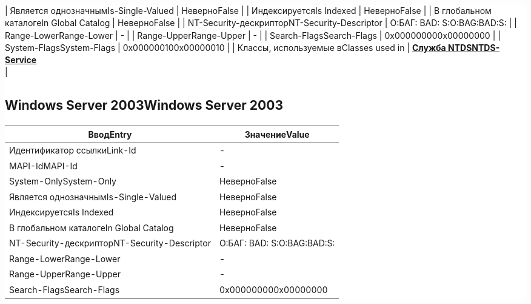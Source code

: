 | <span data-ttu-id="5c7ad-142">Является однозначным</span><span class="sxs-lookup"><span data-stu-id="5c7ad-142">Is-Single-Valued</span></span>       | <span data-ttu-id="5c7ad-143">Неверно</span><span class="sxs-lookup"><span data-stu-id="5c7ad-143">False</span></span>                                            |
| <span data-ttu-id="5c7ad-144">Индексируется</span><span class="sxs-lookup"><span data-stu-id="5c7ad-144">Is Indexed</span></span>             | <span data-ttu-id="5c7ad-145">Неверно</span><span class="sxs-lookup"><span data-stu-id="5c7ad-145">False</span></span>                                            |
| <span data-ttu-id="5c7ad-146">В глобальном каталоге</span><span class="sxs-lookup"><span data-stu-id="5c7ad-146">In Global Catalog</span></span>      | <span data-ttu-id="5c7ad-147">Неверно</span><span class="sxs-lookup"><span data-stu-id="5c7ad-147">False</span></span>                                            |
| <span data-ttu-id="5c7ad-148">NT-Security-дескриптор</span><span class="sxs-lookup"><span data-stu-id="5c7ad-148">NT-Security-Descriptor</span></span> | <span data-ttu-id="5c7ad-149">О:БАГ: BAD: S:</span><span class="sxs-lookup"><span data-stu-id="5c7ad-149">O:BAG:BAD:S:</span></span>                                     |
| <span data-ttu-id="5c7ad-150">Range-Lower</span><span class="sxs-lookup"><span data-stu-id="5c7ad-150">Range-Lower</span></span>            | \-                                               |
| <span data-ttu-id="5c7ad-151">Range-Upper</span><span class="sxs-lookup"><span data-stu-id="5c7ad-151">Range-Upper</span></span>            | \-                                               |
| <span data-ttu-id="5c7ad-152">Search-Flags</span><span class="sxs-lookup"><span data-stu-id="5c7ad-152">Search-Flags</span></span>           | <span data-ttu-id="5c7ad-153">0x00000000</span><span class="sxs-lookup"><span data-stu-id="5c7ad-153">0x00000000</span></span>                                       |
| <span data-ttu-id="5c7ad-154">System-Flags</span><span class="sxs-lookup"><span data-stu-id="5c7ad-154">System-Flags</span></span>           | <span data-ttu-id="5c7ad-155">0x00000010</span><span class="sxs-lookup"><span data-stu-id="5c7ad-155">0x00000010</span></span>                                       |
| <span data-ttu-id="5c7ad-156">Классы, используемые в</span><span class="sxs-lookup"><span data-stu-id="5c7ad-156">Classes used in</span></span>        | [<span data-ttu-id="5c7ad-157">**Служба NTDS**</span><span class="sxs-lookup"><span data-stu-id="5c7ad-157">**NTDS-Service**</span></span>](c-ntdsservice.md)<br/> |



## <a name="windows-server-2003"></a><span data-ttu-id="5c7ad-158">Windows Server 2003</span><span class="sxs-lookup"><span data-stu-id="5c7ad-158">Windows Server 2003</span></span>



| <span data-ttu-id="5c7ad-159">Ввод</span><span class="sxs-lookup"><span data-stu-id="5c7ad-159">Entry</span></span> | <span data-ttu-id="5c7ad-160">Значение</span><span class="sxs-lookup"><span data-stu-id="5c7ad-160">Value</span></span> |
|------------------------|--------------------------------------------------|
| <span data-ttu-id="5c7ad-161">Идентификатор ссылки</span><span class="sxs-lookup"><span data-stu-id="5c7ad-161">Link-Id</span></span>                | \-                                               |
| <span data-ttu-id="5c7ad-162">MAPI-Id</span><span class="sxs-lookup"><span data-stu-id="5c7ad-162">MAPI-Id</span></span>                | \-                                               |
| <span data-ttu-id="5c7ad-163">System-Only</span><span class="sxs-lookup"><span data-stu-id="5c7ad-163">System-Only</span></span>            | <span data-ttu-id="5c7ad-164">Неверно</span><span class="sxs-lookup"><span data-stu-id="5c7ad-164">False</span></span>                                            |
| <span data-ttu-id="5c7ad-165">Является однозначным</span><span class="sxs-lookup"><span data-stu-id="5c7ad-165">Is-Single-Valued</span></span>       | <span data-ttu-id="5c7ad-166">Неверно</span><span class="sxs-lookup"><span data-stu-id="5c7ad-166">False</span></span>                                            |
| <span data-ttu-id="5c7ad-167">Индексируется</span><span class="sxs-lookup"><span data-stu-id="5c7ad-167">Is Indexed</span></span>             | <span data-ttu-id="5c7ad-168">Неверно</span><span class="sxs-lookup"><span data-stu-id="5c7ad-168">False</span></span>                                            |
| <span data-ttu-id="5c7ad-169">В глобальном каталоге</span><span class="sxs-lookup"><span data-stu-id="5c7ad-169">In Global Catalog</span></span>      | <span data-ttu-id="5c7ad-170">Неверно</span><span class="sxs-lookup"><span data-stu-id="5c7ad-170">False</span></span>                                            |
| <span data-ttu-id="5c7ad-171">NT-Security-дескриптор</span><span class="sxs-lookup"><span data-stu-id="5c7ad-171">NT-Security-Descriptor</span></span> | <span data-ttu-id="5c7ad-172">О:БАГ: BAD: S:</span><span class="sxs-lookup"><span data-stu-id="5c7ad-172">O:BAG:BAD:S:</span></span>                                     |
| <span data-ttu-id="5c7ad-173">Range-Lower</span><span class="sxs-lookup"><span data-stu-id="5c7ad-173">Range-Lower</span></span>            | \-                                               |
| <span data-ttu-id="5c7ad-174">Range-Upper</span><span class="sxs-lookup"><span data-stu-id="5c7ad-174">Range-Upper</span></span>            | \-                                               |
| <span data-ttu-id="5c7ad-175">Search-Flags</span><span class="sxs-lookup"><span data-stu-id="5c7ad-175">Search-Flags</span></span>           | <span data-ttu-id="5c7ad-176">0x00000000</span><span class="sxs-lookup"><span data-stu-id="5c7ad-176">0x00000000</span></span>                                       |